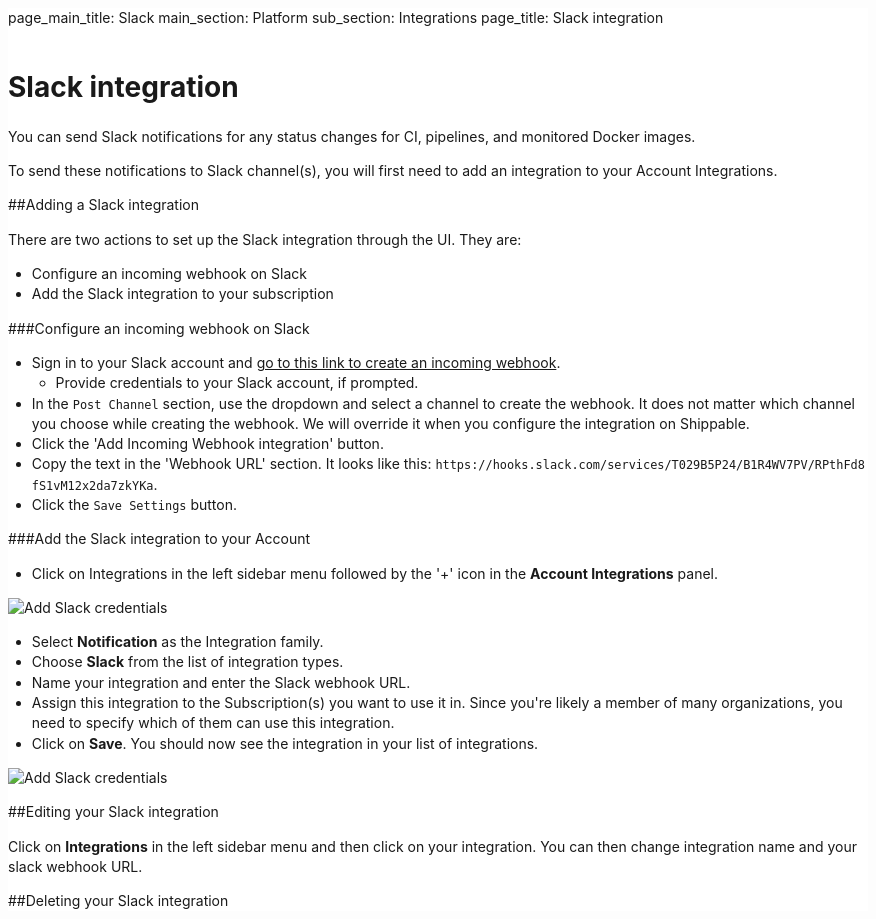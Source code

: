 page_main_title: Slack
main_section: Platform
sub_section: Integrations
page_title: Slack integration

# Slack integration

You can send Slack notifications for any status changes for CI, pipelines, and monitored Docker images.

To send these notifications to Slack channel(s), you will first need to add an integration to your Account Integrations.

##Adding a Slack integration

There are two actions to set up the Slack integration through the UI. They are:

- Configure an incoming webhook on Slack
- Add the Slack integration to your subscription

###Configure an incoming webhook on Slack

* Sign in to your Slack account and [go to this link to create an incoming webhook](https://my.slack.com/services/new/incoming-webhook/).
     - Provide credentials to your Slack account, if prompted.
* In the `Post Channel` section, use the dropdown and select a channel to create the webhook. It does not matter which channel you choose while creating the webhook. We will override it when you configure the integration on Shippable.
* Click the 'Add Incoming Webhook integration' button.
* Copy the text in the 'Webhook URL' section. It looks like this: `https://hooks.slack.com/services/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`.
* Click the `Save Settings` button.

###Add the Slack integration to your Account
- Click on Integrations in the left sidebar menu followed by the '+' icon in the **Account Integrations** panel.

<img width="75%" height="75%" src="../../images/platform/integrations/account-settings.png" alt="Add Slack credentials">

- Select **Notification** as the Integration family.
- Choose **Slack** from the list of integration types.
- Name your integration and enter the Slack webhook URL.
- Assign this integration to the Subscription(s) you want to use it in. Since you're likely a member of many organizations, you need to specify which of them can use this integration.
- Click on **Save**. You should now see the integration in your list of integrations.

<img src="../../images/platform/integrations/slack-integration.png" alt="Add Slack credentials">

##Editing your Slack integration

Click on **Integrations** in the left sidebar menu and then click on your integration. You can then change integration name and your slack webhook URL.

##Deleting your Slack integration
